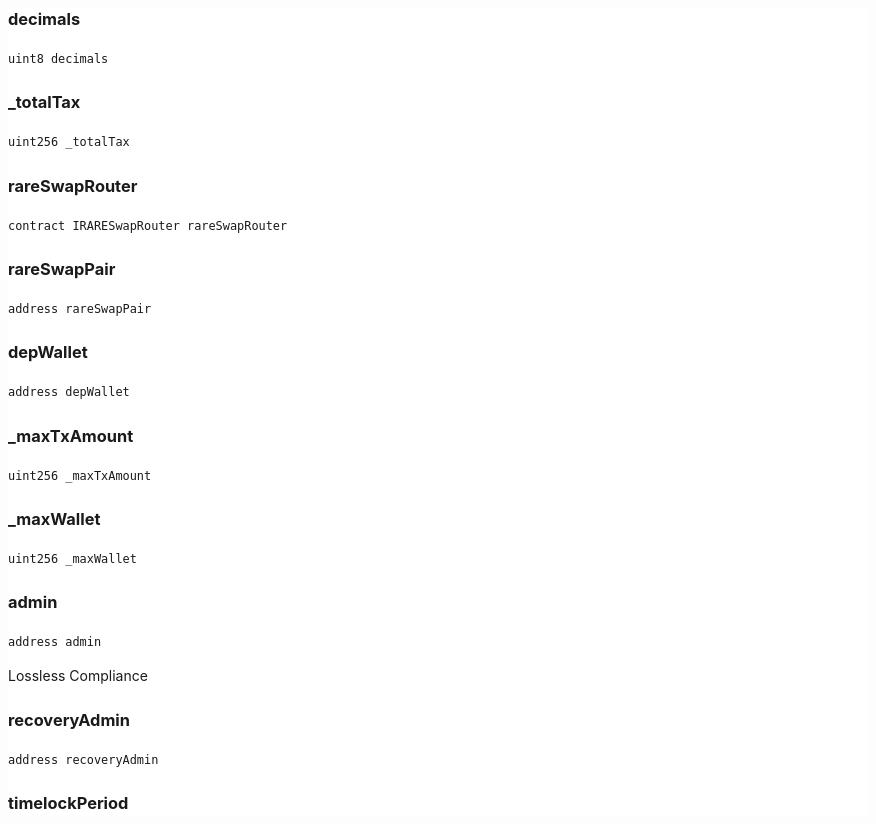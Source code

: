 ### decimals

```solidity
uint8 decimals
```

### _totalTax

```solidity
uint256 _totalTax
```

### rareSwapRouter

```solidity
contract IRARESwapRouter rareSwapRouter
```

### rareSwapPair

```solidity
address rareSwapPair
```

### depWallet

```solidity
address depWallet
```

### _maxTxAmount

```solidity
uint256 _maxTxAmount
```

### _maxWallet

```solidity
uint256 _maxWallet
```

### admin

```solidity
address admin
```

Lossless Compliance

### recoveryAdmin

```solidity
address recoveryAdmin
```

### timelockPeriod
